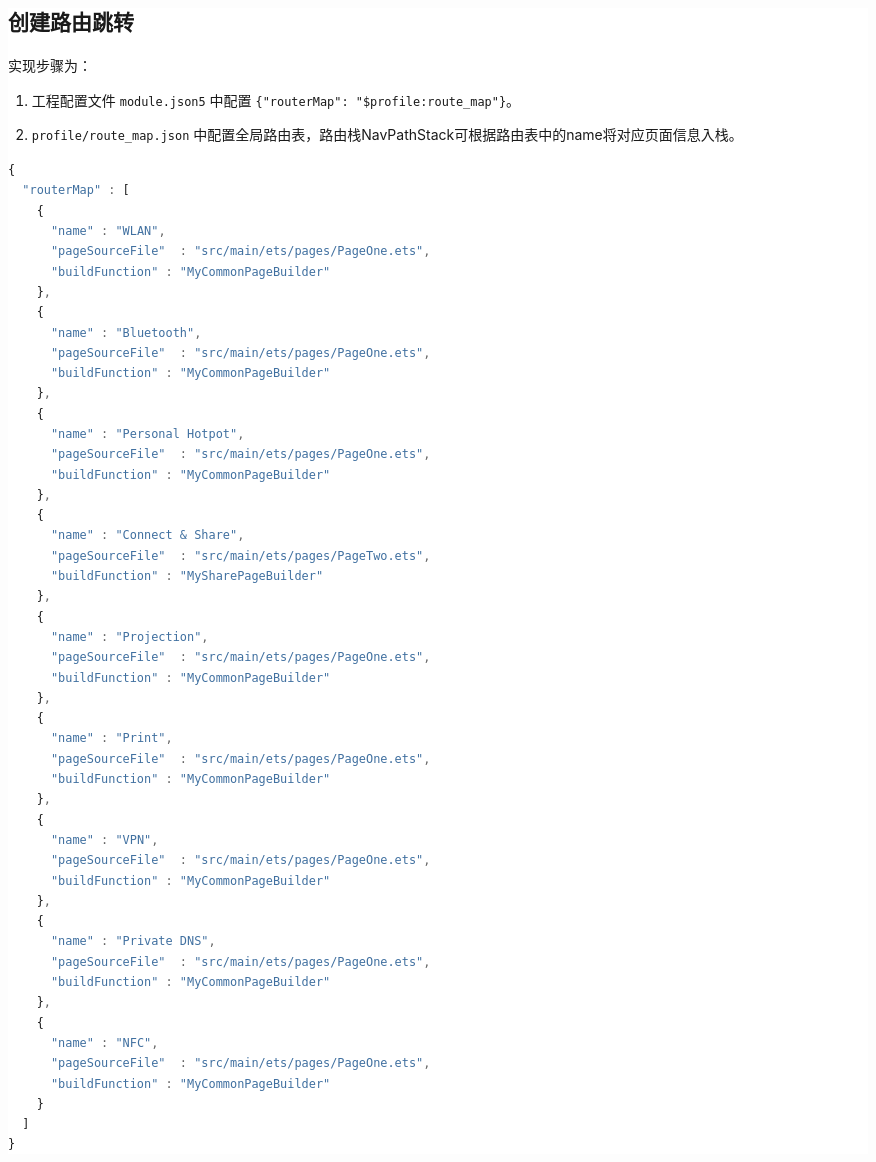 ```ts
```


## 创建路由跳转

实现步骤为：

1. 工程配置文件 `module.json5` 中配置 `{"routerMap": "$profile:route_map"}`。

2. `profile/route_map.json` 中配置全局路由表，路由栈NavPathStack可根据路由表中的name将对应页面信息入栈。

```ts
{
  "routerMap" : [
    {
      "name" : "WLAN",
      "pageSourceFile"  : "src/main/ets/pages/PageOne.ets",
      "buildFunction" : "MyCommonPageBuilder"
    },
    {
      "name" : "Bluetooth",
      "pageSourceFile"  : "src/main/ets/pages/PageOne.ets",
      "buildFunction" : "MyCommonPageBuilder"
    },
    {
      "name" : "Personal Hotpot",
      "pageSourceFile"  : "src/main/ets/pages/PageOne.ets",
      "buildFunction" : "MyCommonPageBuilder"
    },
    {
      "name" : "Connect & Share",
      "pageSourceFile"  : "src/main/ets/pages/PageTwo.ets",
      "buildFunction" : "MySharePageBuilder"
    },
    {
      "name" : "Projection",
      "pageSourceFile"  : "src/main/ets/pages/PageOne.ets",
      "buildFunction" : "MyCommonPageBuilder"
    },
    {
      "name" : "Print",
      "pageSourceFile"  : "src/main/ets/pages/PageOne.ets",
      "buildFunction" : "MyCommonPageBuilder"
    },
    {
      "name" : "VPN",
      "pageSourceFile"  : "src/main/ets/pages/PageOne.ets",
      "buildFunction" : "MyCommonPageBuilder"
    },
    {
      "name" : "Private DNS",
      "pageSourceFile"  : "src/main/ets/pages/PageOne.ets",
      "buildFunction" : "MyCommonPageBuilder"
    },
    {
      "name" : "NFC",
      "pageSourceFile"  : "src/main/ets/pages/PageOne.ets",
      "buildFunction" : "MyCommonPageBuilder"
    }
  ]
}
```
